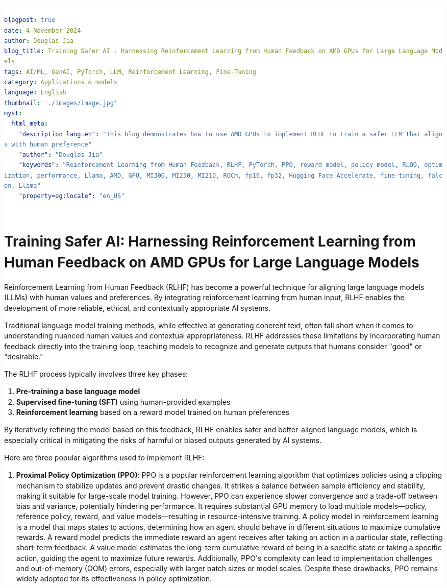 ```yaml
---
blogpost: true
date: 4 November 2024
author: Douglas Jia
blog_title: Training Safer AI - Harnessing Reinforcement Learning from Human Feedback on AMD GPUs for Large Language Models
tags: AI/ML, GenAI, PyTorch, LLM, Reinforcement Learning, Fine-Tuning
category: Applications & models
language: English
thumbnail: './images/image.jpg'
myst:
  html_meta:
    "description lang=en": "This blog demonstrates how to use AMD GPUs to implement RLHF to train a safer LLM that aligns with human preference"
    "author": "Douglas Jia"
    "keywords": "Reinforcement Learning from Human Feedback, RLHF, PyTorch, PPO, reward model, policy model, RLOO, optimization, performance, Llama, AMD, GPU, MI300, MI250, MI210, ROCm, fp16, fp32, Hugging Face Accelerate, fine-tuning, falcon, Llama"
    "property=og:locale": "en_US"
---
```


# Training Safer AI: Harnessing Reinforcement Learning from Human Feedback on AMD GPUs for Large Language Models

Reinforcement Learning from Human Feedback (RLHF) has become a powerful technique for aligning large language models (LLMs) with human values and preferences. By integrating reinforcement learning from human input, RLHF enables the development of more reliable, ethical, and contextually appropriate AI systems.

Traditional language model training methods, while effective at generating coherent text, often fall short when it comes to understanding nuanced human values and contextual appropriateness. RLHF addresses these limitations by incorporating human feedback directly into the training loop, teaching models to recognize and generate outputs that humans consider "good" or "desirable."

The RLHF process typically involves three key phases:

1. **Pre-training a base language model**
2. **Supervised fine-tuning (SFT)** using human-provided examples
3. **Reinforcement learning** based on a reward model trained on human preferences

By iteratively refining the model based on this feedback, RLHF enables safer and better-aligned language models, which is especially critical in mitigating the risks of harmful or biased outputs generated by AI systems.

Here are three popular algorithms used to implement RLHF:

1. **Proximal Policy Optimization (PPO)**: PPO is a popular reinforcement learning algorithm that optimizes policies using a clipping mechanism to stabilize updates and prevent drastic changes. It strikes a balance between sample efficiency and stability, making it suitable for large-scale model training. However, PPO can experience slower convergence and a trade-off between bias and variance, potentially hindering performance. It requires substantial GPU memory to load multiple models—policy, reference policy, reward, and value models—resulting in resource-intensive training. A policy model in reinforcement learning is a model that maps states to actions, determining how an agent should behave in different situations to maximize cumulative rewards. A reward model predicts the immediate reward an agent receives after taking an action in a particular state, reflecting short-term feedback. A value model estimates the long-term cumulative reward of being in a specific state or taking a specific action, guiding the agent to maximize future rewards. Additionally, PPO's complexity can lead to implementation challenges and out-of-memory (OOM) errors, especially with larger batch sizes or model scales. Despite these drawbacks, PPO remains widely adopted for its effectiveness in policy optimization.
